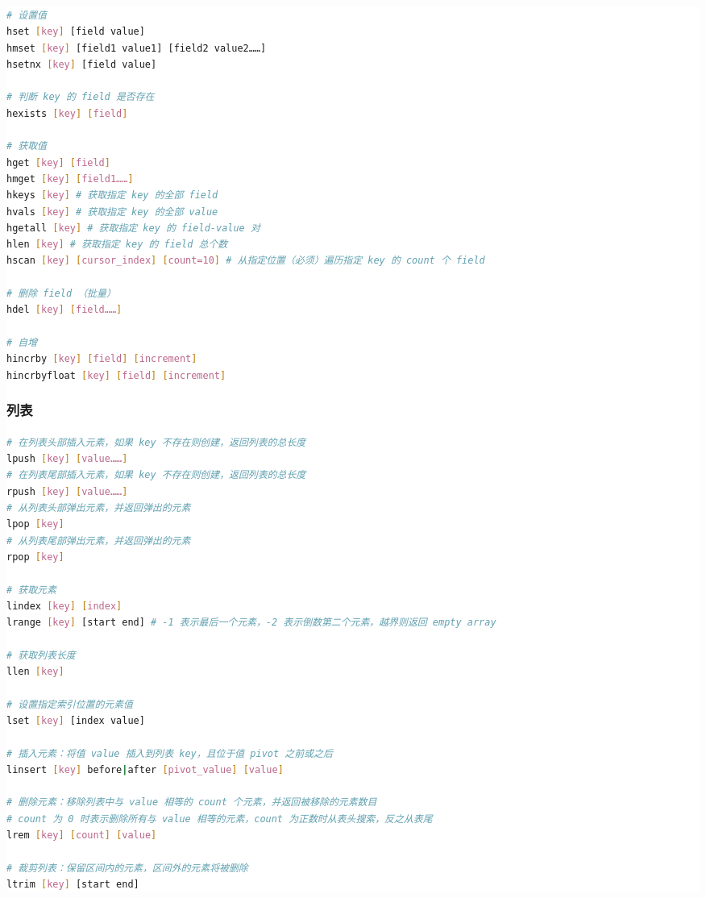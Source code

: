 ```bash
# 设置值
hset [key] [field value]
hmset [key] [field1 value1] [field2 value2……]
hsetnx [key] [field value]

# 判断 key 的 field 是否存在
hexists [key] [field]

# 获取值
hget [key] [field]
hmget [key] [field1……]
hkeys [key] # 获取指定 key 的全部 field
hvals [key] # 获取指定 key 的全部 value
hgetall [key] # 获取指定 key 的 field-value 对
hlen [key] # 获取指定 key 的 field 总个数
hscan [key] [cursor_index] [count=10] # 从指定位置（必须）遍历指定 key 的 count 个 field

# 删除 field （批量）
hdel [key] [field……]

# 自增
hincrby [key] [field] [increment]
hincrbyfloat [key] [field] [increment]
```

### 列表

```bash
# 在列表头部插入元素，如果 key 不存在则创建，返回列表的总长度
lpush [key] [value……]
# 在列表尾部插入元素，如果 key 不存在则创建，返回列表的总长度
rpush [key] [value……]
# 从列表头部弹出元素，并返回弹出的元素
lpop [key]
# 从列表尾部弹出元素，并返回弹出的元素
rpop [key]

# 获取元素
lindex [key] [index]
lrange [key] [start end] # -1 表示最后一个元素，-2 表示倒数第二个元素，越界则返回 empty array

# 获取列表长度
llen [key]

# 设置指定索引位置的元素值
lset [key] [index value]

# 插入元素：将值 value 插入到列表 key，且位于值 pivot 之前或之后
linsert [key] before|after [pivot_value] [value]

# 删除元素：移除列表中与 value 相等的 count 个元素，并返回被移除的元素数目
# count 为 0 时表示删除所有与 value 相等的元素，count 为正数时从表头搜索，反之从表尾
lrem [key] [count] [value]

# 裁剪列表：保留区间内的元素，区间外的元素将被删除
ltrim [key] [start end]
```

